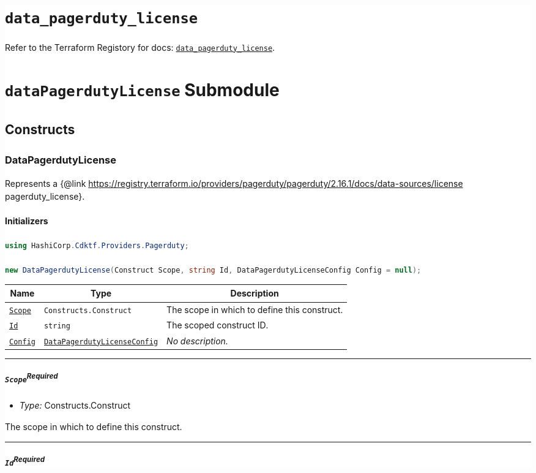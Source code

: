 # `data_pagerduty_license`

Refer to the Terraform Registory for docs: [`data_pagerduty_license`](https://registry.terraform.io/providers/pagerduty/pagerduty/2.16.1/docs/data-sources/license).

# `dataPagerdutyLicense` Submodule <a name="`dataPagerdutyLicense` Submodule" id="@cdktf/provider-pagerduty.dataPagerdutyLicense"></a>

## Constructs <a name="Constructs" id="Constructs"></a>

### DataPagerdutyLicense <a name="DataPagerdutyLicense" id="@cdktf/provider-pagerduty.dataPagerdutyLicense.DataPagerdutyLicense"></a>

Represents a {@link https://registry.terraform.io/providers/pagerduty/pagerduty/2.16.1/docs/data-sources/license pagerduty_license}.

#### Initializers <a name="Initializers" id="@cdktf/provider-pagerduty.dataPagerdutyLicense.DataPagerdutyLicense.Initializer"></a>

```csharp
using HashiCorp.Cdktf.Providers.Pagerduty;

new DataPagerdutyLicense(Construct Scope, string Id, DataPagerdutyLicenseConfig Config = null);
```

| **Name** | **Type** | **Description** |
| --- | --- | --- |
| <code><a href="#@cdktf/provider-pagerduty.dataPagerdutyLicense.DataPagerdutyLicense.Initializer.parameter.scope">Scope</a></code> | <code>Constructs.Construct</code> | The scope in which to define this construct. |
| <code><a href="#@cdktf/provider-pagerduty.dataPagerdutyLicense.DataPagerdutyLicense.Initializer.parameter.id">Id</a></code> | <code>string</code> | The scoped construct ID. |
| <code><a href="#@cdktf/provider-pagerduty.dataPagerdutyLicense.DataPagerdutyLicense.Initializer.parameter.config">Config</a></code> | <code><a href="#@cdktf/provider-pagerduty.dataPagerdutyLicense.DataPagerdutyLicenseConfig">DataPagerdutyLicenseConfig</a></code> | *No description.* |

---

##### `Scope`<sup>Required</sup> <a name="Scope" id="@cdktf/provider-pagerduty.dataPagerdutyLicense.DataPagerdutyLicense.Initializer.parameter.scope"></a>

- *Type:* Constructs.Construct

The scope in which to define this construct.

---

##### `Id`<sup>Required</sup> <a name="Id" id="@cdktf/provider-pagerduty.dataPagerdutyLicense.DataPagerdutyLicense.Initializer.parameter.id"></a>
